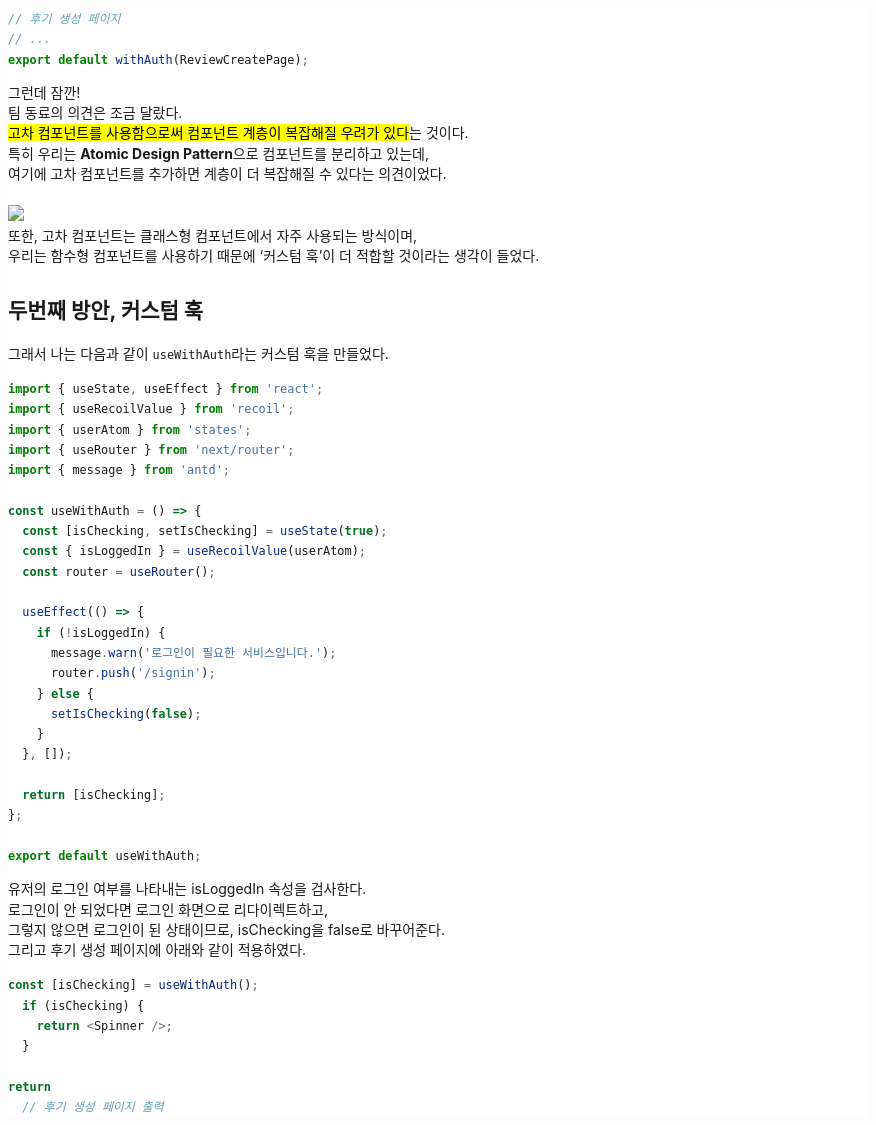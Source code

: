 ```typescript
// 후기 생성 페이지
// ...
export default withAuth(ReviewCreatePage);
```

그런데 잠깐!   
팀 동료의 의견은 조금 달랐다.   
<mark>고차 컴포넌트를 사용함으로써 컴포넌트 계층이 복잡해질 우려가 있다</mark>는 것이다.   
특히 우리는 **Atomic Design Pattern**으로 컴포넌트를 분리하고 있는데,   
여기에 고차 컴포넌트를 추가하면 계층이 더 복잡해질 수 있다는 의견이었다.  
<br />
<img src="https://user-images.githubusercontent.com/80658269/187086318-ead8d49f-a497-4887-9611-2e6855443737.png" width="100%" />
<br />
또한, 고차 컴포넌트는 클래스형 컴포넌트에서 자주 사용되는 방식이며,   
우리는 함수형 컴포넌트를 사용하기 때문에 ‘커스텀 훅’이 더 적합할 것이라는 생각이 들었다.   

## 두번째 방안, 커스텀 훅
그래서 나는 다음과 같이 `useWithAuth`라는 커스텀 훅을 만들었다.   

```typescript
import { useState, useEffect } from 'react';
import { useRecoilValue } from 'recoil';
import { userAtom } from 'states';
import { useRouter } from 'next/router';
import { message } from 'antd';

const useWithAuth = () => {
  const [isChecking, setIsChecking] = useState(true);
  const { isLoggedIn } = useRecoilValue(userAtom);
  const router = useRouter();

  useEffect(() => {
    if (!isLoggedIn) {
      message.warn('로그인이 필요한 서비스입니다.');
      router.push('/signin');
    } else {
      setIsChecking(false);
    }
  }, []);

  return [isChecking];
};

export default useWithAuth;
```
유저의 로그인 여부를 나타내는 isLoggedIn 속성을 검사한다.   
로그인이 안 되었다면 로그인 화면으로 리다이렉트하고,   
그렇지 않으면 로그인이 된 상태이므로, isChecking을 false로 바꾸어준다.   
그리고 후기 생성 페이지에 아래와 같이 적용하였다.   

```typescript
const [isChecking] = useWithAuth();
  if (isChecking) {
    return <Spinner />;
  }

return 
  // 후기 생성 페이지 출력
```
